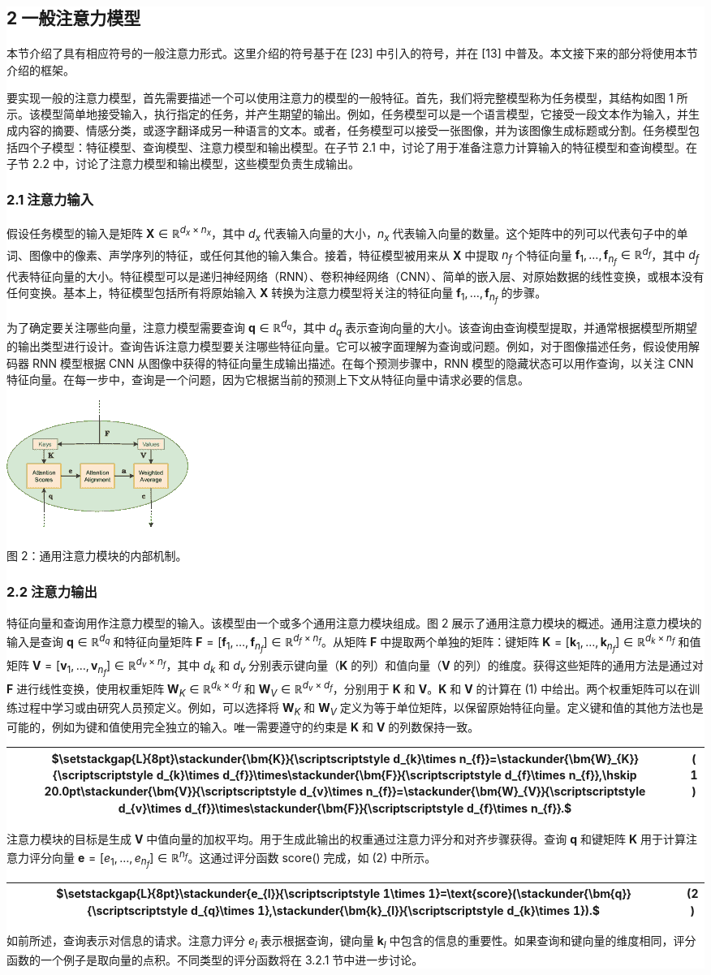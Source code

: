 ## 2 一般注意力模型

本节介绍了具有相应符号的一般注意力形式。这里介绍的符号基于在 [23] 中引入的符号，并在 [13] 中普及。本文接下来的部分将使用本节介绍的框架。

要实现一般的注意力模型，首先需要描述一个可以使用注意力的模型的一般特征。首先，我们将完整模型称为任务模型，其结构如图 1 所示。该模型简单地接受输入，执行指定的任务，并产生期望的输出。例如，任务模型可以是一个语言模型，它接受一段文本作为输入，并生成内容的摘要、情感分类，或逐字翻译成另一种语言的文本。或者，任务模型可以接受一张图像，并为该图像生成标题或分割。任务模型包括四个子模型：特征模型、查询模型、注意力模型和输出模型。在子节 2.1 中，讨论了用于准备注意力计算输入的特征模型和查询模型。在子节 2.2 中，讨论了注意力模型和输出模型，这些模型负责生成输出。

### 2.1 注意力输入

假设任务模型的输入是矩阵 $\bm{X}\in\mathbb{R}^{d_{x}\times n_{x}}$，其中 $d_{x}$ 代表输入向量的大小，$n_{x}$ 代表输入向量的数量。这个矩阵中的列可以代表句子中的单词、图像中的像素、声学序列的特征，或任何其他的输入集合。接着，特征模型被用来从 $\bm{X}$ 中提取 $n_{f}$ 个特征向量 $\bm{f}_{1},\dots,\bm{f}_{n_{f}}\in\mathbb{R}^{d_{f}}$，其中 $d_{f}$ 代表特征向量的大小。特征模型可以是递归神经网络（RNN）、卷积神经网络（CNN）、简单的嵌入层、对原始数据的线性变换，或根本没有任何变换。基本上，特征模型包括所有将原始输入 $\bm{X}$ 转换为注意力模型将关注的特征向量 $\bm{f}_{1},\dots,\bm{f}_{n_{f}}$ 的步骤。

为了确定要关注哪些向量，注意力模型需要查询 $\bm{q}\in\mathbb{R}^{d_{q}}$，其中 $d_{q}$ 表示查询向量的大小。该查询由查询模型提取，并通常根据模型所期望的输出类型进行设计。查询告诉注意力模型要关注哪些特征向量。它可以被字面理解为查询或问题。例如，对于图像描述任务，假设使用解码器 RNN 模型根据 CNN 从图像中获得的特征向量生成输出描述。在每个预测步骤中，RNN 模型的隐藏状态可以用作查询，以关注 CNN 特征向量。在每一步中，查询是一个问题，因为它根据当前的预测上下文从特征向量中请求必要的信息。

![参考说明](img/8a03d8da158f8a83ae723033b66f62f7.png)

图 2：通用注意力模块的内部机制。

### 2.2 注意力输出

特征向量和查询用作注意力模型的输入。该模型由一个或多个通用注意力模块组成。图 2 展示了通用注意力模块的概述。通用注意力模块的输入是查询 $\bm{q}\in\mathbb{R}^{d_{q}}$ 和特征向量矩阵 $\bm{F}=[\bm{f}_{1},\dots,\bm{f}_{n_{f}}]\in\mathbb{R}^{d_{f}\times n_{f}}$。从矩阵 $\bm{F}$ 中提取两个单独的矩阵：键矩阵 $\bm{K}=[\bm{k}_{1},\dots,\bm{k}_{n_{f}}]\in\mathbb{R}^{d_{k}\times n_{f}}$ 和值矩阵 $\bm{V}=[\bm{v}_{1},\dots,\bm{v}_{n_{f}}]\in\mathbb{R}^{d_{v}\times n_{f}}$，其中 $d_{k}$ 和 $d_{v}$ 分别表示键向量（$\bm{K}$ 的列）和值向量（$\bm{V}$ 的列）的维度。获得这些矩阵的通用方法是通过对 $\bm{F}$ 进行线性变换，使用权重矩阵 $\bm{W}_{K}\in\mathbb{R}^{d_{k}\times d_{f}}$ 和 $\bm{W}_{V}\in\mathbb{R}^{d_{v}\times d_{f}}$，分别用于 $\bm{K}$ 和 $\bm{V}$。$\bm{K}$ 和 $\bm{V}$ 的计算在 (1) 中给出。两个权重矩阵可以在训练过程中学习或由研究人员预定义。例如，可以选择将 $\bm{W}_{K}$ 和 $\bm{W}_{V}$ 定义为等于单位矩阵，以保留原始特征向量。定义键和值的其他方法也是可能的，例如为键和值使用完全独立的输入。唯一需要遵守的约束是 $\bm{K}$ 和 $\bm{V}$ 的列数保持一致。

|  | $\setstackgap{L}{8pt}\stackunder{\bm{K}}{\scriptscriptstyle d_{k}\times n_{f}}=\stackunder{\bm{W}_{K}}{\scriptscriptstyle d_{k}\times d_{f}}\times\stackunder{\bm{F}}{\scriptscriptstyle d_{f}\times n_{f}},\hskip 20.0pt\stackunder{\bm{V}}{\scriptscriptstyle d_{v}\times n_{f}}=\stackunder{\bm{W}_{V}}{\scriptscriptstyle d_{v}\times d_{f}}\times\stackunder{\bm{F}}{\scriptscriptstyle d_{f}\times n_{f}}.$ |  | (1) |
| --- | --- | --- | --- |

注意力模块的目标是生成 $\bm{V}$ 中值向量的加权平均。用于生成此输出的权重通过注意力评分和对齐步骤获得。查询 $\bm{q}$ 和键矩阵 $\bm{K}$ 用于计算注意力评分向量 $\bm{e}=[e_{1},\dots,e_{n_{f}}]\in\mathbb{R}^{n_{f}}$。这通过评分函数 $\text{score}()$ 完成，如 (2) 中所示。

|  | $\setstackgap{L}{8pt}\stackunder{e_{l}}{\scriptscriptstyle 1\times 1}=\text{score}(\stackunder{\bm{q}}{\scriptscriptstyle d_{q}\times 1},\stackunder{\bm{k}_{l}}{\scriptscriptstyle d_{k}\times 1}).$ |  | (2) |
| --- | --- | --- | --- |

如前所述，查询表示对信息的请求。注意力评分 $e_{l}$ 表示根据查询，键向量 $\bm{k}_{l}$ 中包含的信息的重要性。如果查询和键向量的维度相同，评分函数的一个例子是取向量的点积。不同类型的评分函数将在 3.2.1 节中进一步讨论。

